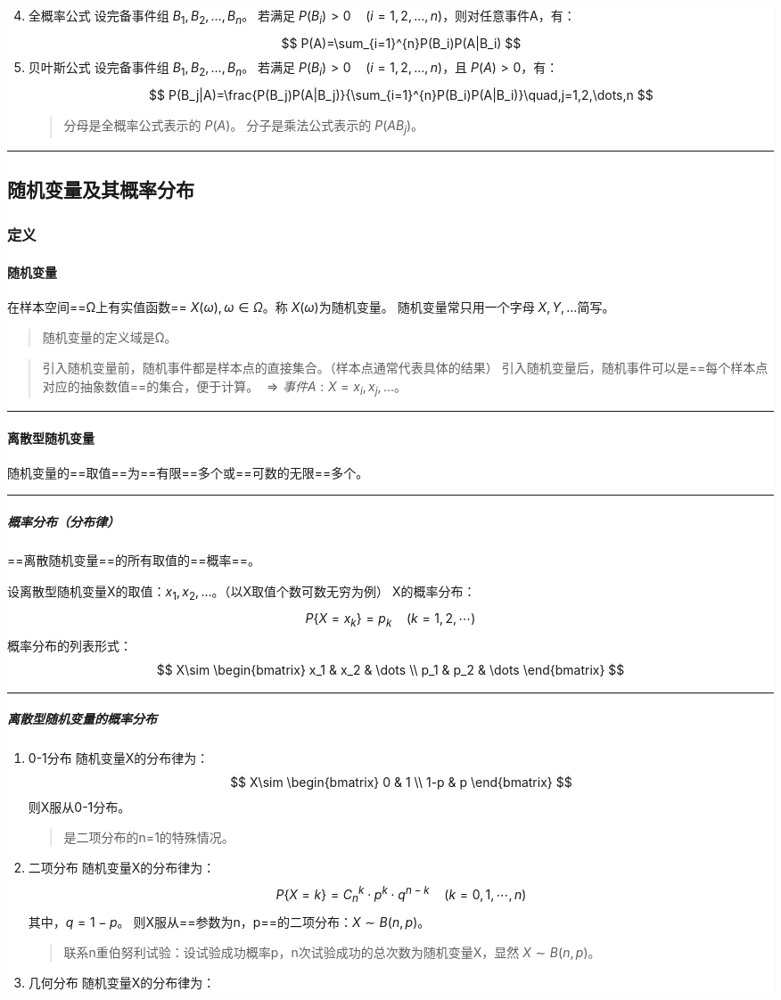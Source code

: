 4. 全概率公式
   设完备事件组 $B_1,B_2,\dots,B_n$。
   若满足 $P(B_i)>0\quad(i=1,2,\dots,n)$，则对任意事件A，有：
   $$
   P(A)=\sum_{i=1}^{n}P(B_i)P(A|B_i)
   $$
5. 贝叶斯公式
   设完备事件组 $B_1,B_2,\dots,B_n$。
   若满足 $P(B_i)>0\quad(i=1,2,\dots,n)$，且 $P(A)>0$，有：
   $$
   P(B_j|A)=\frac{P(B_j)P(A|B_j)}{\sum_{i=1}^{n}P(B_i)P(A|B_i)}\quad,j=1,2,\dots,n
   $$
   >分母是全概率公式表示的 $P(A)$。
   >分子是乘法公式表示的 $P(AB_j)$。
***
## 随机变量及其概率分布
### 定义
#### 随机变量
在样本空间==Ω上有实值函数== $X(\omega),\omega\in \Omega$。称 $X(\omega)$为随机变量。
随机变量常只用一个字母 $X,Y,\dots$简写。
>随机变量的定义域是Ω。

>引入随机变量前，随机事件都是样本点的直接集合。（样本点通常代表具体的结果）
>引入随机变量后，随机事件可以是==每个样本点对应的抽象数值==的集合，便于计算。
$\Rightarrow 事件A:X=x_i,x_j,\dots$。
***
#### 离散型随机变量
随机变量的==取值==为==有限==多个或==可数的无限==多个。
***
##### 概率分布（分布律）
==离散随机变量==的所有取值的==概率==。

设离散型随机变量X的取值：$x_1,x_2,\dots$。（以X取值个数可数无穷为例）
X的概率分布：
$$
P\{X=x_k\}=p_k\quad(k=1,2,\cdots)
$$
概率分布的列表形式：
$$
X\sim \begin{bmatrix} x_1 & x_2 & \dots \\ p_1 & p_2 & \dots \end{bmatrix}
$$
***
##### 离散型随机变量的概率分布
1. 0-1分布
   随机变量X的分布律为：
   $$
   X\sim \begin{bmatrix} 0 & 1 \\ 1-p & p \end{bmatrix}
   $$
   则X服从0-1分布。
   >是二项分布的n=1的特殊情况。
2. 二项分布
   随机变量X的分布律为：
   $$
   P\{X=k\}=C_n^k\cdot p^k\cdot q^{n-k}\quad(k=0,1,\cdots,n)
   $$
   其中，$q=1-p$。
   则X服从==参数为n，p==的二项分布：$X\sim B(n,p)$。
   >联系n重伯努利试验：设试验成功概率p，n次试验成功的总次数为随机变量X，显然 $X\sim B(n,p)$。
3. 几何分布
   随机变量X的分布律为：